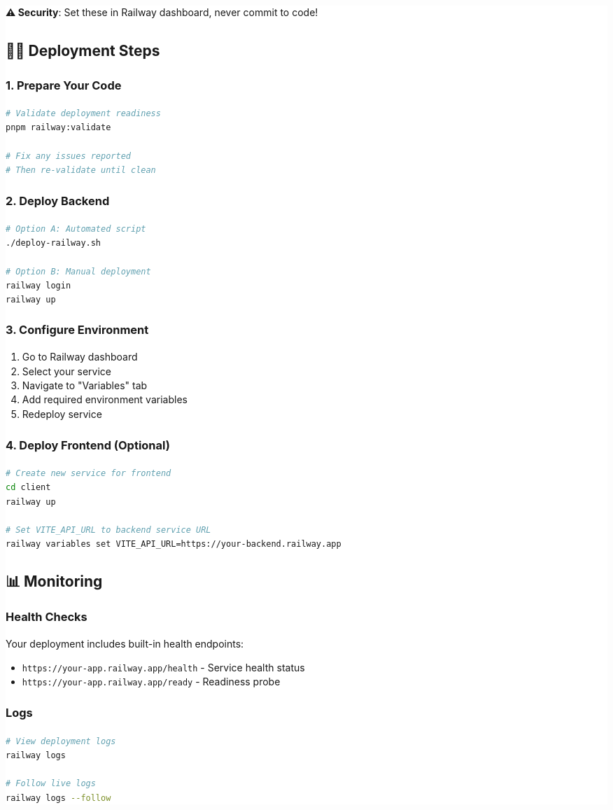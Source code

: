 **⚠️ Security**: Set these in Railway dashboard, never commit to code!

## 🏃‍♂️ Deployment Steps

### 1. Prepare Your Code
```bash
# Validate deployment readiness
pnpm railway:validate

# Fix any issues reported
# Then re-validate until clean
```

### 2. Deploy Backend
```bash
# Option A: Automated script
./deploy-railway.sh

# Option B: Manual deployment
railway login
railway up
```

### 3. Configure Environment
1. Go to Railway dashboard
2. Select your service
3. Navigate to "Variables" tab
4. Add required environment variables
5. Redeploy service

### 4. Deploy Frontend (Optional)
```bash
# Create new service for frontend
cd client
railway up

# Set VITE_API_URL to backend service URL
railway variables set VITE_API_URL=https://your-backend.railway.app
```

## 📊 Monitoring

### Health Checks
Your deployment includes built-in health endpoints:

- `https://your-app.railway.app/health` - Service health status
- `https://your-app.railway.app/ready` - Readiness probe

### Logs
```bash
# View deployment logs
railway logs

# Follow live logs
railway logs --follow
```
